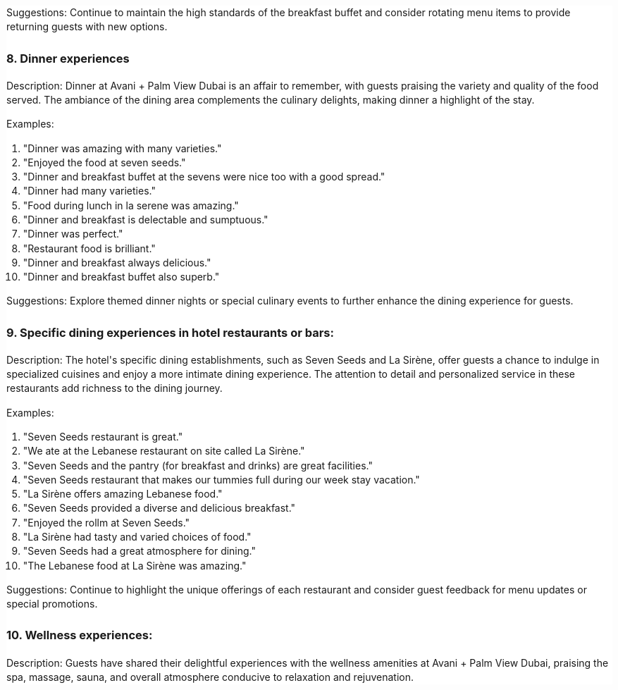Suggestions: Continue to maintain the high standards of the breakfast buffet and consider rotating menu items
to provide returning guests with new options.

### 8. Dinner experiences
Description: Dinner at Avani + Palm View Dubai is an affair to remember, with guests praising the variety and
quality of the food served. The ambiance of the dining area complements the culinary delights, making dinner
a highlight of the stay.

Examples:
1. &quot;Dinner was amazing with many varieties.&quot;
2. &quot;Enjoyed the food at seven seeds.&quot;
3. &quot;Dinner and breakfast buffet at the sevens were nice too with a good spread.&quot;
4. &quot;Dinner had many varieties.&quot;
5. &quot;Food during lunch in la serene was amazing.&quot;
6. &quot;Dinner and breakfast is delectable and sumptuous.&quot;
7. &quot;Dinner was perfect.&quot;
8. &quot;Restaurant food is brilliant.&quot;
9. &quot;Dinner and breakfast always delicious.&quot;
10. &quot;Dinner and breakfast buffet also superb.&quot;

Suggestions: Explore themed dinner nights or special culinary events to further enhance the dining experience
for guests.

### 9. Specific dining experiences in hotel restaurants or bars:
Description: The hotel&#39;s specific dining establishments, such as Seven Seeds and La Sirène, offer guests a
chance to indulge in specialized cuisines and enjoy a more intimate dining experience. The attention to detail
and personalized service in these restaurants add richness to the dining journey.

Examples:
1. &quot;Seven Seeds restaurant is great.&quot;
2. &quot;We ate at the Lebanese restaurant on site called La Sirène.&quot;
3. &quot;Seven Seeds and the pantry (for breakfast and drinks) are great facilities.&quot;
4. &quot;Seven Seeds restaurant that makes our tummies full during our week stay vacation.&quot;
5. &quot;La Sirène offers amazing Lebanese food.&quot;
6. &quot;Seven Seeds provided a diverse and delicious breakfast.&quot;
7. &quot;Enjoyed the rollm at Seven Seeds.&quot;
8. &quot;La Sirène had tasty and varied choices of food.&quot;
9. &quot;Seven Seeds had a great atmosphere for dining.&quot;
10. &quot;The Lebanese food at La Sirène was amazing.&quot;

Suggestions: Continue to highlight the unique offerings of each restaurant and consider guest feedback for
menu updates or special promotions.

### 10. Wellness experiences:
Description: Guests have shared their delightful experiences with the wellness amenities at Avani + Palm View
Dubai, praising the spa, massage, sauna, and overall atmosphere conducive to relaxation and rejuvenation.
